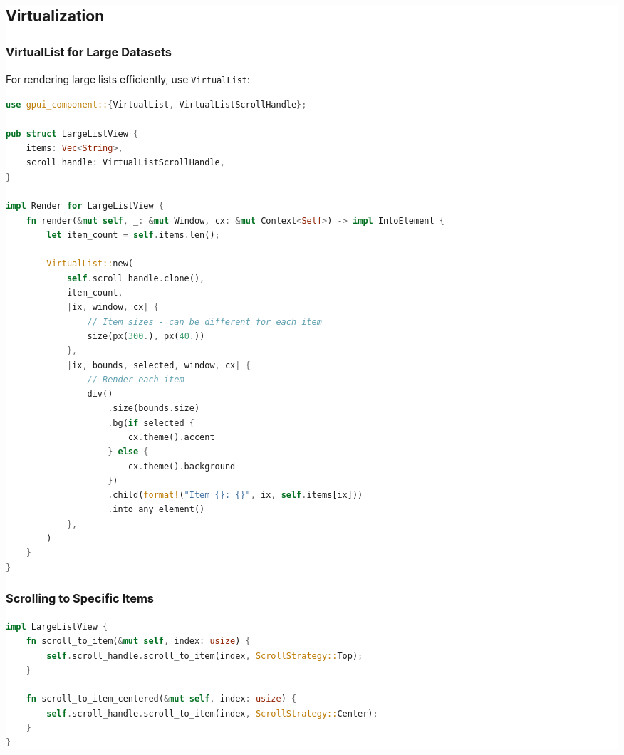 ## Virtualization

### VirtualList for Large Datasets

For rendering large lists efficiently, use `VirtualList`:

```rust
use gpui_component::{VirtualList, VirtualListScrollHandle};

pub struct LargeListView {
    items: Vec<String>,
    scroll_handle: VirtualListScrollHandle,
}

impl Render for LargeListView {
    fn render(&mut self, _: &mut Window, cx: &mut Context<Self>) -> impl IntoElement {
        let item_count = self.items.len();

        VirtualList::new(
            self.scroll_handle.clone(),
            item_count,
            |ix, window, cx| {
                // Item sizes - can be different for each item
                size(px(300.), px(40.))
            },
            |ix, bounds, selected, window, cx| {
                // Render each item
                div()
                    .size(bounds.size)
                    .bg(if selected {
                        cx.theme().accent
                    } else {
                        cx.theme().background
                    })
                    .child(format!("Item {}: {}", ix, self.items[ix]))
                    .into_any_element()
            },
        )
    }
}
```

### Scrolling to Specific Items

```rust
impl LargeListView {
    fn scroll_to_item(&mut self, index: usize) {
        self.scroll_handle.scroll_to_item(index, ScrollStrategy::Top);
    }

    fn scroll_to_item_centered(&mut self, index: usize) {
        self.scroll_handle.scroll_to_item(index, ScrollStrategy::Center);
    }
}
```
